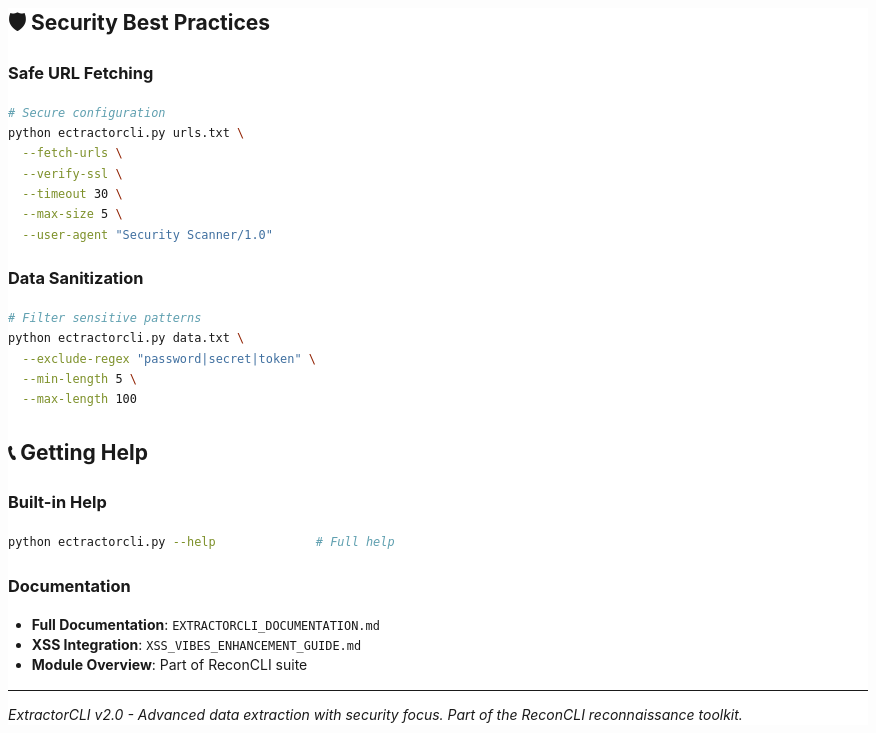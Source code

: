 ## 🛡️ Security Best Practices

### Safe URL Fetching
```bash
# Secure configuration
python ectractorcli.py urls.txt \
  --fetch-urls \
  --verify-ssl \
  --timeout 30 \
  --max-size 5 \
  --user-agent "Security Scanner/1.0"
```

### Data Sanitization
```bash
# Filter sensitive patterns
python ectractorcli.py data.txt \
  --exclude-regex "password|secret|token" \
  --min-length 5 \
  --max-length 100
```

## 📞 Getting Help

### Built-in Help
```bash
python ectractorcli.py --help              # Full help
```

### Documentation
- **Full Documentation**: `EXTRACTORCLI_DOCUMENTATION.md`
- **XSS Integration**: `XSS_VIBES_ENHANCEMENT_GUIDE.md`
- **Module Overview**: Part of ReconCLI suite

---

*ExtractorCLI v2.0 - Advanced data extraction with security focus. Part of the ReconCLI reconnaissance toolkit.*
